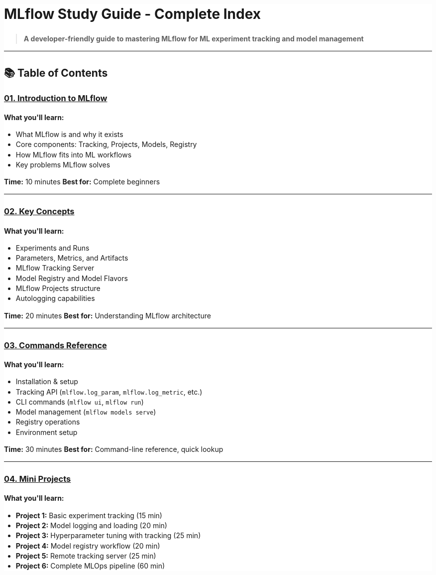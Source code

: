 # MLflow Study Guide - Complete Index

> **A developer-friendly guide to mastering MLflow for ML experiment tracking and model management**

---

## 📚 Table of Contents

### [01. Introduction to MLflow](01_intro.md)
**What you'll learn:**
- What MLflow is and why it exists
- Core components: Tracking, Projects, Models, Registry
- How MLflow fits into ML workflows
- Key problems MLflow solves

**Time:** 10 minutes
**Best for:** Complete beginners

---

### [02. Key Concepts](02_key_concepts.md)
**What you'll learn:**
- Experiments and Runs
- Parameters, Metrics, and Artifacts
- MLflow Tracking Server
- Model Registry and Model Flavors
- MLflow Projects structure
- Autologging capabilities

**Time:** 20 minutes
**Best for:** Understanding MLflow architecture

---

### [03. Commands Reference](03_commands.md)
**What you'll learn:**
- Installation & setup
- Tracking API (`mlflow.log_param`, `mlflow.log_metric`, etc.)
- CLI commands (`mlflow ui`, `mlflow run`)
- Model management (`mlflow models serve`)
- Registry operations
- Environment setup

**Time:** 30 minutes
**Best for:** Command-line reference, quick lookup

---

### [04. Mini Projects](04_mini_projects.md)
**What you'll learn:**
- **Project 1:** Basic experiment tracking (15 min)
- **Project 2:** Model logging and loading (20 min)
- **Project 3:** Hyperparameter tuning with tracking (25 min)
- **Project 4:** Model registry workflow (20 min)
- **Project 5:** Remote tracking server (25 min)
- **Project 6:** Complete MLOps pipeline (60 min)
